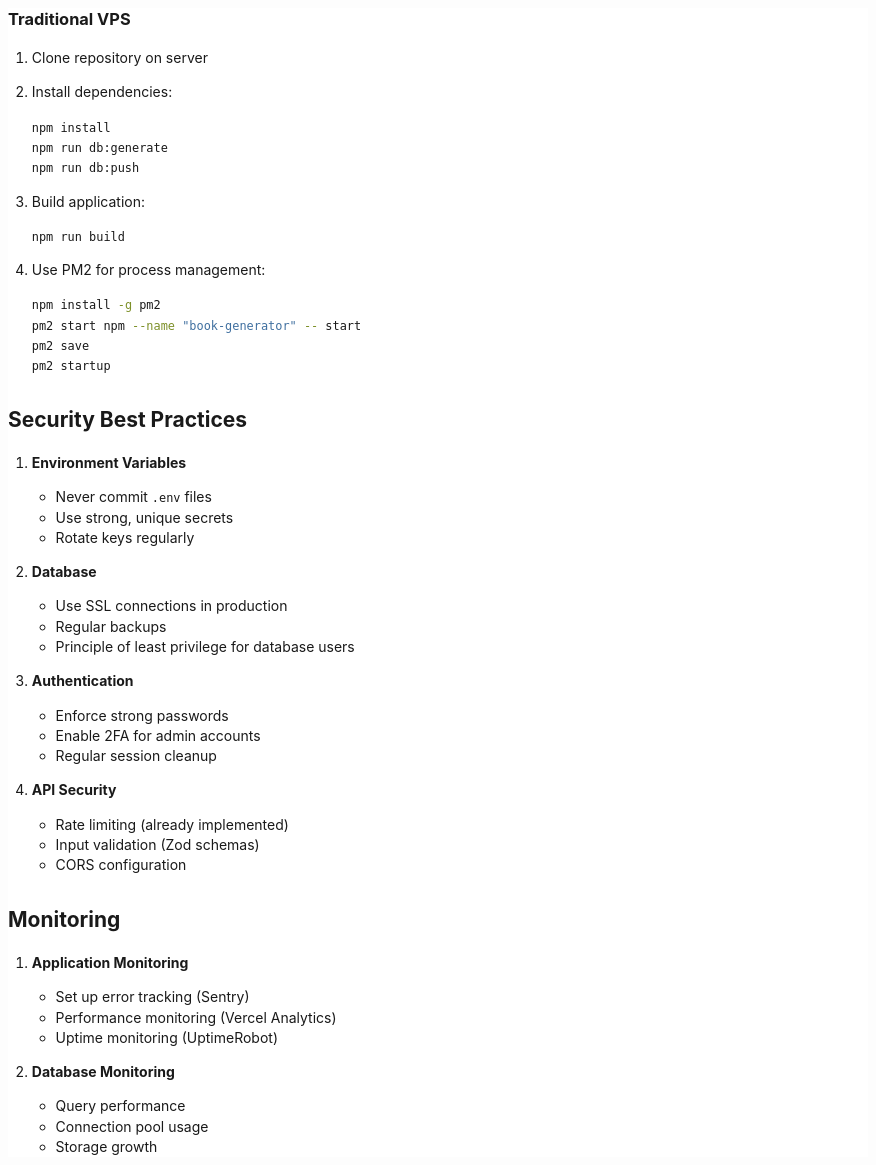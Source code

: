 ### Traditional VPS

1. Clone repository on server
2. Install dependencies:
   ```bash
   npm install
   npm run db:generate
   npm run db:push
   ```

3. Build application:
   ```bash
   npm run build
   ```

4. Use PM2 for process management:
   ```bash
   npm install -g pm2
   pm2 start npm --name "book-generator" -- start
   pm2 save
   pm2 startup
   ```

## Security Best Practices

1. **Environment Variables**
   - Never commit `.env` files
   - Use strong, unique secrets
   - Rotate keys regularly

2. **Database**
   - Use SSL connections in production
   - Regular backups
   - Principle of least privilege for database users

3. **Authentication**
   - Enforce strong passwords
   - Enable 2FA for admin accounts
   - Regular session cleanup

4. **API Security**
   - Rate limiting (already implemented)
   - Input validation (Zod schemas)
   - CORS configuration

## Monitoring

1. **Application Monitoring**
   - Set up error tracking (Sentry)
   - Performance monitoring (Vercel Analytics)
   - Uptime monitoring (UptimeRobot)

2. **Database Monitoring**
   - Query performance
   - Connection pool usage
   - Storage growth
